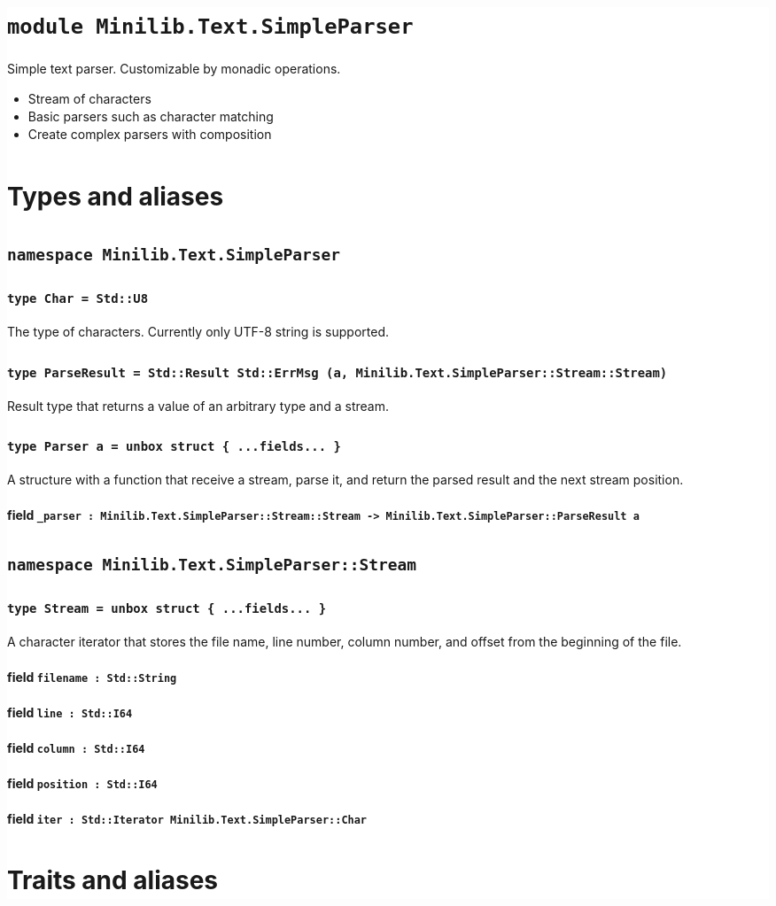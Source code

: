 # `module Minilib.Text.SimpleParser`

Simple text parser. Customizable by monadic operations.
- Stream of characters
- Basic parsers such as character matching
- Create complex parsers with composition

# Types and aliases

## `namespace Minilib.Text.SimpleParser`

### `type Char = Std::U8`

The type of characters. Currently only UTF-8 string is supported.

### `type ParseResult = Std::Result Std::ErrMsg (a, Minilib.Text.SimpleParser::Stream::Stream)`

Result type that returns a value of an arbitrary type and a stream.

### `type Parser a = unbox struct { ...fields... }`

A structure with a function that receive a stream, parse it, and
return the parsed result and the next stream position.

#### field `_parser : Minilib.Text.SimpleParser::Stream::Stream -> Minilib.Text.SimpleParser::ParseResult a`

## `namespace Minilib.Text.SimpleParser::Stream`

### `type Stream = unbox struct { ...fields... }`

A character iterator that stores the file name, line number, column number,
and offset from the beginning of the file.

#### field `filename : Std::String`

#### field `line : Std::I64`

#### field `column : Std::I64`

#### field `position : Std::I64`

#### field `iter : Std::Iterator Minilib.Text.SimpleParser::Char`

# Traits and aliases
